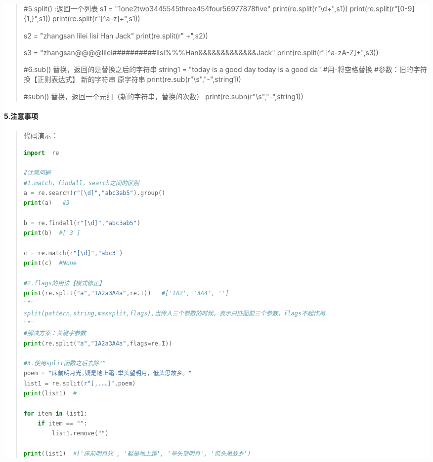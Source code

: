 >
> #5.split() :返回一个列表
> s1 = "1one2two3445545three454four56977878five"
> print(re.split(r"\d+",s1))
> print(re.split(r"[0-9]{1,}",s1))
> print(re.split(r"[^a-z]+",s1))
>
> s2 = "zhangsan lilei      lisi    Han   Jack"
> print(re.split(r" +",s2))
>
> s3 = "zhangsan@@@@lilei##########lisi%%%Han&&&&&&&&&&&&&Jack"
> print(re.split(r"[^a-zA-Z]+",s3))
>
> #6.sub() 替换，返回的是替换之后的字符串
> string1 = "today is a good day today is a good da"
> #用-将空格替换
> #参数：旧的字符换【正则表达式】  新的字符串   原字符串
> print(re.sub(r"\s","-",string1))
>
> #subn()  替换，返回一个元组（新的字符串，替换的次数）
> print(re.subn(r"\s","-",string1))
> ```

#### 5.注意事项

> 代码演示：
>
> ```python
> import  re
>
> #注意问题
> #1.match，findall，search之间的区别
> a = re.search(r"[\d]","abc3ab5").group()
> print(a)   #3
>
> b = re.findall(r"[\d]","abc3ab5")
> print(b)  #['3']
>
> c = re.match(r"[\d]","abc3")
> print(c)  #None
>
> #2.flags的用法【模式修正】
> print(re.split("a","1A2a3A4a",re.I))   #['1A2', '3A4', '']
> """
> split(pattern,string,maxsplit,flags),当传入三个参数的时候，表示只匹配前三个参数，flags不起作用
> """
> #解决方案：关键字参数
> print(re.split("a","1A2a3A4a",flags=re.I))
>
> #3.使用split函数之后去除""
> poem = "床前明月光,疑是地上霜.举头望明月，低头思故乡。"
> list1 = re.split(r"[,.，。]",poem)
> print(list1)  #
>
> for item in list1:
>     if item == "":
>         list1.remove("")
>
> print(list1)  #['床前明月光', '疑是地上霜', '举头望明月', '低头思故乡']
> ```
